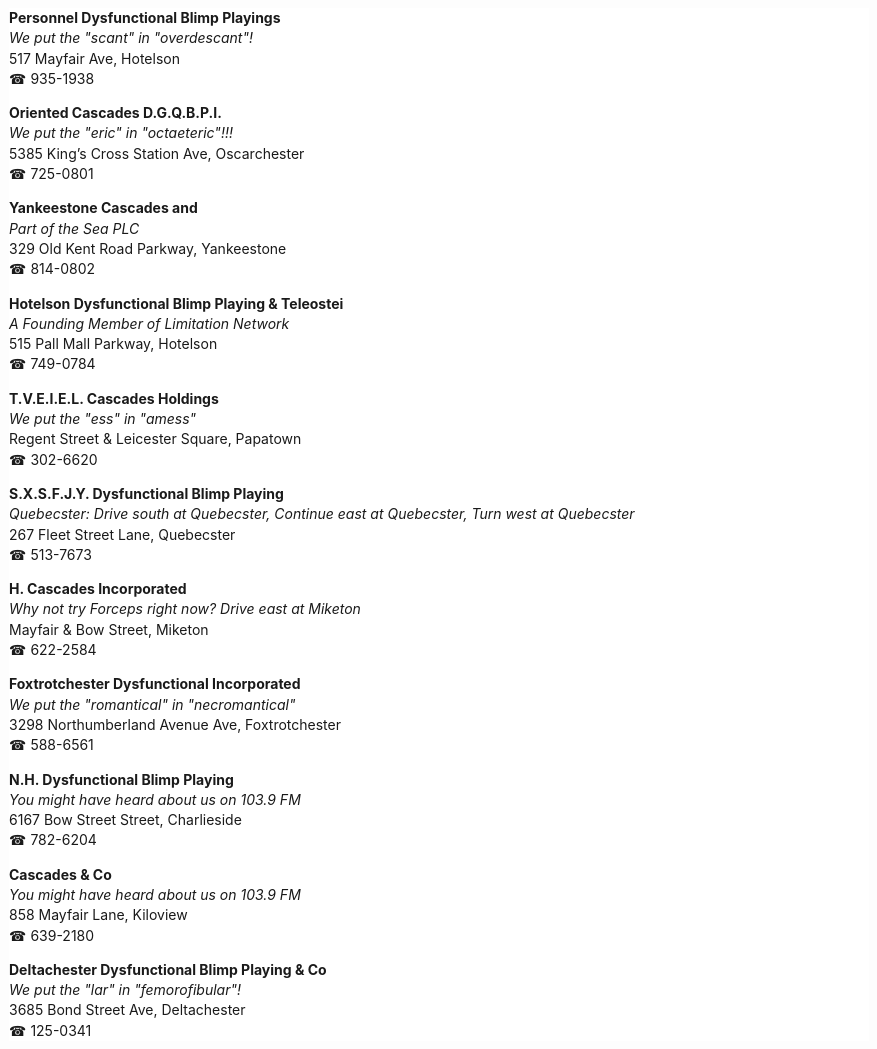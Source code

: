 **Personnel Dysfunctional Blimp Playings**  
_We put the "scant" in "overdescant"!_  
517 Mayfair Ave, Hotelson  
☎ 935-1938

**Oriented Cascades D.G.Q.B.P.I.**  
_We put the "eric" in "octaeteric"!!!_  
5385 King’s Cross Station Ave, Oscarchester  
☎ 725-0801

**Yankeestone Cascades and**  
_Part of the Sea PLC_  
329 Old Kent Road Parkway, Yankeestone  
☎ 814-0802

**Hotelson Dysfunctional Blimp Playing & Teleostei**  
_A Founding Member of Limitation Network_  
515 Pall Mall Parkway, Hotelson  
☎ 749-0784

**T.V.E.I.E.L. Cascades Holdings**  
_We put the "ess" in "amess"_  
Regent Street & Leicester Square, Papatown  
☎ 302-6620

**S.X.S.F.J.Y. Dysfunctional Blimp Playing**  
_Quebecster: Drive south at Quebecster, Continue east at Quebecster, Turn west at Quebecster_  
267 Fleet Street Lane, Quebecster  
☎ 513-7673

**H. Cascades Incorporated**  
_Why not try Forceps right now? 
Drive east at Miketon_  
Mayfair & Bow Street, Miketon  
☎ 622-2584

**Foxtrotchester Dysfunctional Incorporated**  
_We put the "romantical" in "necromantical"_  
3298 Northumberland Avenue Ave, Foxtrotchester  
☎ 588-6561

**N.H. Dysfunctional Blimp Playing**  
_You might have heard about us on 103.9 FM_  
6167 Bow Street Street, Charlieside  
☎ 782-6204

**Cascades & Co**  
_You might have heard about us on 103.9 FM_  
858 Mayfair Lane, Kiloview  
☎ 639-2180

**Deltachester Dysfunctional Blimp Playing & Co**  
_We put the "lar" in "femorofibular"!_  
3685 Bond Street Ave, Deltachester  
☎ 125-0341
